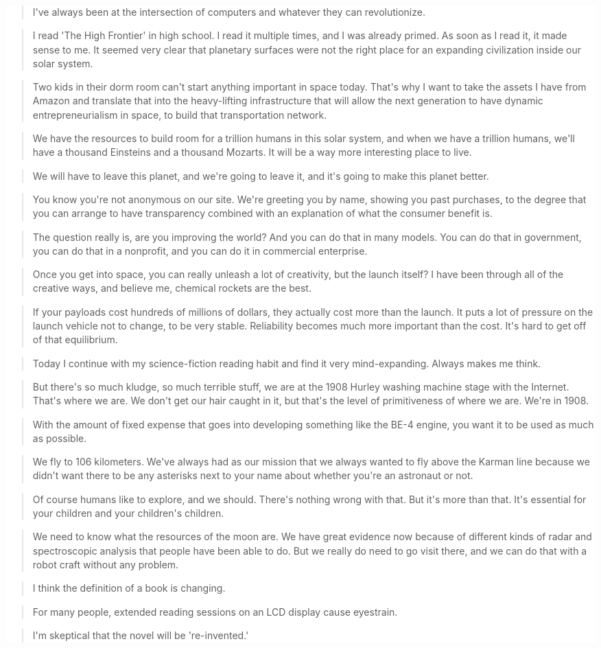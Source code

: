 > I've always been at the intersection of computers and whatever they can revolutionize.

> I read 'The High Frontier' in high school. I read it multiple times, and I was already primed. As soon as I read it, it made sense to me. It seemed very clear that planetary surfaces were not the right place for an expanding civilization inside our solar system.

> Two kids in their dorm room can't start anything important in space today. That's why I want to take the assets I have from Amazon and translate that into the heavy-lifting infrastructure that will allow the next generation to have dynamic entrepreneurialism in space, to build that transportation network.

> We have the resources to build room for a trillion humans in this solar system, and when we have a trillion humans, we'll have a thousand Einsteins and a thousand Mozarts. It will be a way more interesting place to live.

> We will have to leave this planet, and we're going to leave it, and it's going to make this planet better.

> You know you're not anonymous on our site. We're greeting you by name, showing you past purchases, to the degree that you can arrange to have transparency combined with an explanation of what the consumer benefit is.

> The question really is, are you improving the world? And you can do that in many models. You can do that in government, you can do that in a nonprofit, and you can do it in commercial enterprise.

> Once you get into space, you can really unleash a lot of creativity, but the launch itself? I have been through all of the creative ways, and believe me, chemical rockets are the best.

> If your payloads cost hundreds of millions of dollars, they actually cost more than the launch. It puts a lot of pressure on the launch vehicle not to change, to be very stable. Reliability becomes much more important than the cost. It's hard to get off of that equilibrium.

> Today I continue with my science-fiction reading habit and find it very mind-expanding. Always makes me think.

> But there's so much kludge, so much terrible stuff, we are at the 1908 Hurley washing machine stage with the Internet. That's where we are. We don't get our hair caught in it, but that's the level of primitiveness of where we are. We're in 1908.

> With the amount of fixed expense that goes into developing something like the BE-4 engine, you want it to be used as much as possible.

> We fly to 106 kilometers. We've always had as our mission that we always wanted to fly above the Karman line because we didn't want there to be any asterisks next to your name about whether you're an astronaut or not.

> Of course humans like to explore, and we should. There's nothing wrong with that. But it's more than that. It's essential for your children and your children's children.

> We need to know what the resources of the moon are. We have great evidence now because of different kinds of radar and spectroscopic analysis that people have been able to do. But we really do need to go visit there, and we can do that with a robot craft without any problem.

> I think the definition of a book is changing.

> For many people, extended reading sessions on an LCD display cause eyestrain.

> I'm skeptical that the novel will be 're-invented.'
